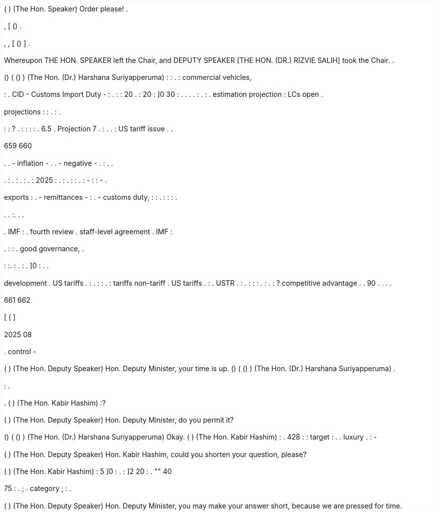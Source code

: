 ( ) (The Hon. Speaker) Order please! .

, [ () .

, , [ () ] .

Whereupon THE HON. SPEAKER left the Chair, and DEPUTY SPEAKER [THE HON. (DR.) RIZVIE SALIH] took the Chair. .

() ( () ) (The Hon. (Dr.) Harshana Suriyapperuma) : : . : commercial vehicles,

: . CID - Customs Import Duty - : . : : 20 . : 20 : ]0 30 : . . . . : . : . estimation projection : LCs open .

projections : : . : .

: : ? . : : : : . 6.5 . Projection 7 . : . . : US tariff issue . .

659 660

. . - inflation - . . - negative - . : . .

. : . : . : . : 2025 : . : . : : . : - : : - .

exports : . - remittances - : . - customs duty, : : . : : : .

. . :. . .

. IMF : . fourth review . staff-level agreement . IMF :

. : : . good governance, .

: :. : . : . ]0 : . .

development . US tariffs . : . : : . : tariffs non-tariff . US tariffs . : . USTR . : . : : : . : . : ? competitive advantage . . 90 . . . .

661 662

[ ( ]

2025 08

. control -

( ) (The Hon. Deputy Speaker) Hon. Deputy Minister, your time is up. () ( () ) (The Hon. (Dr.) Harshana Suriyapperuma) .

: .

. ( ) (The Hon. Kabir Hashim) :?

( ) (The Hon. Deputy Speaker) Hon. Deputy Minister, do you permit it?

() ( () ) (The Hon. (Dr.) Harshana Suriyapperuma) Okay. ( ) (The Hon. Kabir Hashim) : . 428 : : target : . . luxury . : -

( ) (The Hon. Deputy Speaker) Hon. Kabir Hashim, could you shorten your question, please?

( ) (The Hon. Kabir Hashim) : 5 ]0 : . : ]2 20 : . "" 40

75 : . ; . category ; : .

( ) (The Hon. Deputy Speaker) Hon. Deputy Minister, you may make your answer short, because we are pressed for time.
